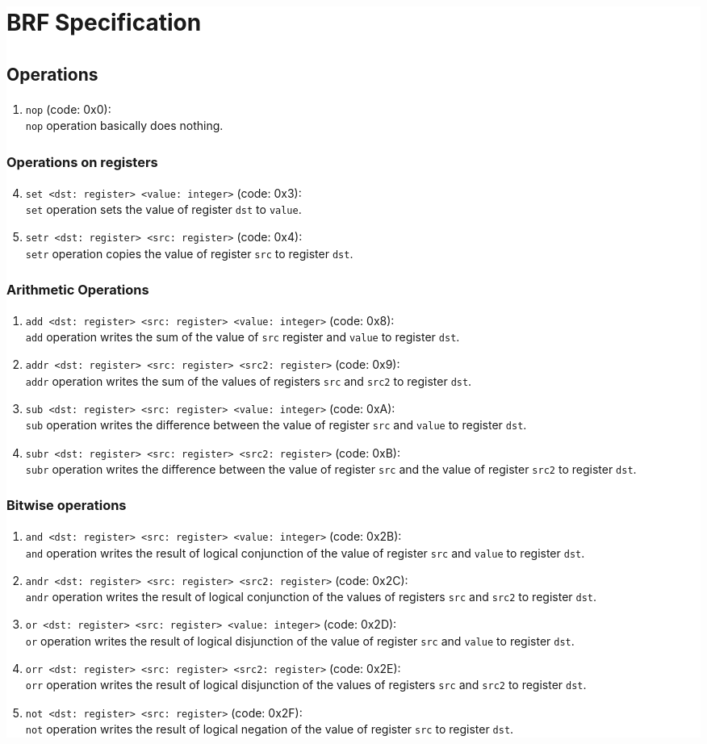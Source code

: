 # BRF Specification

## Operations

1. `nop` (code: 0x0):\
    `nop` operation basically does nothing.

### Operations on registers

4. `set <dst: register> <value: integer>` (code: 0x3):\
    `set` operation sets the value of register `dst` to `value`.

5. `setr <dst: register> <src: register>` (code: 0x4):\
    `setr` operation copies the value of register `src` to register `dst`.


### Arithmetic Operations

1. `add <dst: register> <src: register> <value: integer>` (code: 0x8):\
    `add` operation writes the sum of the value of `src` register and `value` to
    register `dst`.

2. `addr <dst: register> <src: register> <src2: register>` (code: 0x9):\
    `addr` operation writes the sum of the values of registers `src` and `src2`
    to register `dst`.

3. `sub <dst: register> <src: register> <value: integer>` (code: 0xA):\
    `sub` operation writes the difference between the value of register `src`
    and `value` to register `dst`.

4. `subr <dst: register> <src: register> <src2: register>` (code: 0xB):\
   `subr` operation writes the difference between the value of register `src`
    and the value of register `src2` to register `dst`.

### Bitwise operations

1. `and <dst: register> <src: register> <value: integer>` (code: 0x2B):\
    `and` operation writes the result of logical conjunction of the value of
    register `src` and `value` to register `dst`.

2. `andr <dst: register> <src: register> <src2: register>` (code: 0x2C):\
   `andr` operation writes the result of logical conjunction of the values of
   registers `src` and `src2` to register `dst`.

3. `or <dst: register> <src: register> <value: integer>` (code: 0x2D):\
    `or` operation writes the result of logical disjunction of the value of
    register `src` and `value` to register `dst`.

4. `orr <dst: register> <src: register> <src2: register>` (code: 0x2E):\
   `orr` operation writes the result of logical disjunction of the values of
   registers `src` and `src2` to register `dst`.

5. `not <dst: register> <src: register>` (code: 0x2F):\
    `not` operation writes the result of logical negation of the value of
    register `src` to register `dst`.
